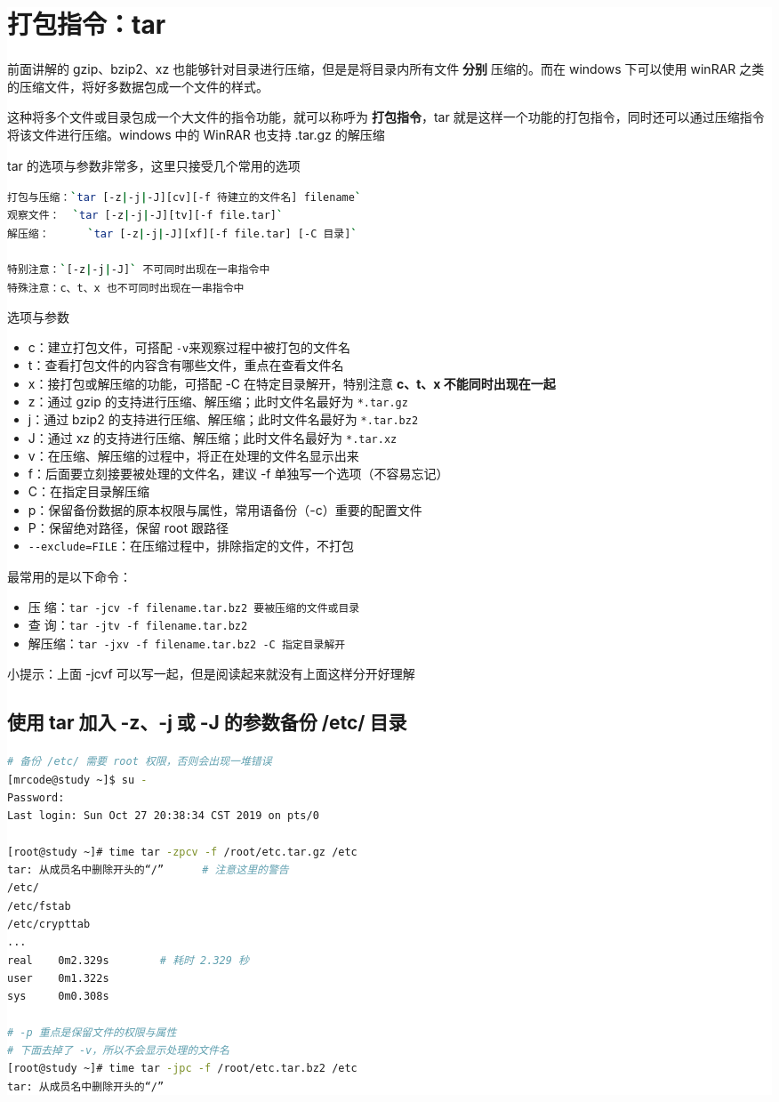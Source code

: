 # 打包指令：tar

前面讲解的 gzip、bzip2、xz 也能够针对目录进行压缩，但是是将目录内所有文件 **分别** 压缩的。而在 windows 下可以使用 winRAR 之类的压缩文件，将好多数据包成一个文件的样式。

这种将多个文件或目录包成一个大文件的指令功能，就可以称呼为 **打包指令**，tar 就是这样一个功能的打包指令，同时还可以通过压缩指令将该文件进行压缩。windows 中的 WinRAR 也支持 .tar.gz 的解压缩

tar 的选项与参数非常多，这里只接受几个常用的选项

```bash
打包与压缩：`tar [-z|-j|-J][cv][-f 待建立的文件名] filename`
观察文件：  `tar [-z|-j|-J][tv][-f file.tar]`
解压缩：	  `tar [-z|-j|-J][xf][-f file.tar] [-C 目录]`

特别注意：`[-z|-j|-J]` 不可同时出现在一串指令中
特殊注意：c、t、x 也不可同时出现在一串指令中
```

选项与参数

- c：建立打包文件，可搭配 `-v`来观察过程中被打包的文件名
- t：查看打包文件的内容含有哪些文件，重点在查看文件名
- x：接打包或解压缩的功能，可搭配 -C 在特定目录解开，特别注意 **c、t、x 不能同时出现在一起**
- z：通过 gzip 的支持进行压缩、解压缩；此时文件名最好为 `*.tar.gz`
- j：通过 bzip2 的支持进行压缩、解压缩；此时文件名最好为 `*.tar.bz2`
- J：通过 xz  的支持进行压缩、解压缩；此时文件名最好为 `*.tar.xz`
- v：在压缩、解压缩的过程中，将正在处理的文件名显示出来
- f：后面要立刻接要被处理的文件名，建议 -f 单独写一个选项（不容易忘记）
- C：在指定目录解压缩
- p：保留备份数据的原本权限与属性，常用语备份（-c）重要的配置文件
- P：保留绝对路径，保留 root 跟路径
- `--exclude=FILE`：在压缩过程中，排除指定的文件，不打包

最常用的是以下命令：

- 压    缩：`tar -jcv -f filename.tar.bz2 要被压缩的文件或目录`
- 查    询：`tar -jtv -f filename.tar.bz2`
- 解压缩：`tar -jxv -f filename.tar.bz2 -C 指定目录解开`

小提示：上面 -jcvf 可以写一起，但是阅读起来就没有上面这样分开好理解



## 使用 tar 加入 -z、-j 或 -J 的参数备份 /etc/ 目录

```bash
# 备份 /etc/ 需要 root 权限，否则会出现一堆错误
[mrcode@study ~]$ su -
Password:
Last login: Sun Oct 27 20:38:34 CST 2019 on pts/0

[root@study ~]# time tar -zpcv -f /root/etc.tar.gz /etc
tar: 从成员名中删除开头的“/”		# 注意这里的警告
/etc/
/etc/fstab
/etc/crypttab
...
real    0m2.329s		# 耗时 2.329 秒
user    0m1.322s
sys     0m0.308s

# -p 重点是保留文件的权限与属性
# 下面去掉了 -v，所以不会显示处理的文件名
[root@study ~]# time tar -jpc -f /root/etc.tar.bz2 /etc
tar: 从成员名中删除开头的“/”

```